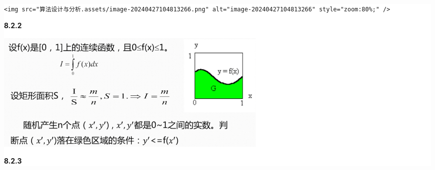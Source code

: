 	<img src="算法设计与分析.assets/image-20240427104813266.png" alt="image-20240427104813266" style="zoom:80%;" />
</center>

**8.2.2**

<img src="算法设计与分析.assets/image-20240427110621094.png" alt="image-20240427110621094" style="zoom:60%;" />

**8.2.3**
